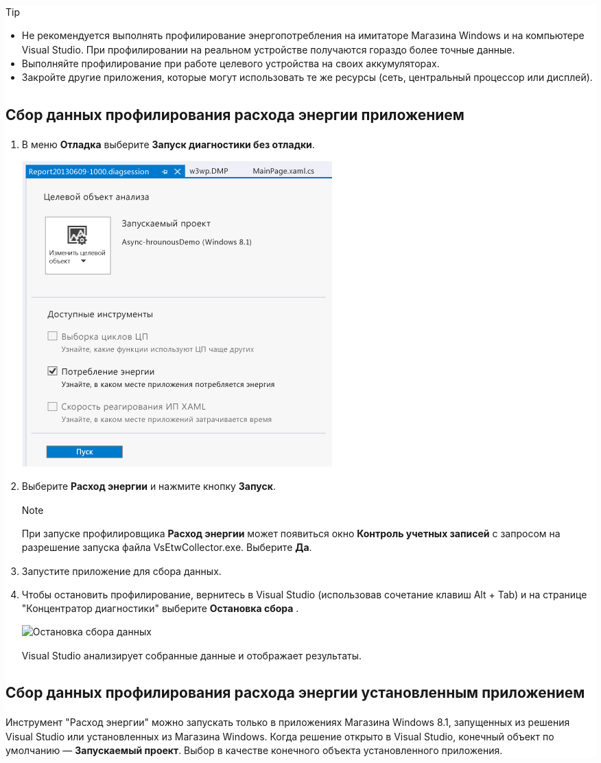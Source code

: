 > [!TIP]
>  -   Не рекомендуется выполнять профилирование энергопотребления на имитаторе Магазина Windows и на компьютере Visual Studio. При профилировании на реальном устройстве получаются гораздо более точные данные.  
> -   Выполняйте профилирование при работе целевого устройства на своих аккумуляторах.  
> -   Закройте другие приложения, которые могут использовать те же ресурсы (сеть, центральный процессор или дисплей).  
  
##  <a name="BKMK_Collect_energy_profile_data_for_your_app"></a> Сбор данных профилирования расхода энергии приложением  
  
1.  В меню **Отладка** выберите **Запуск диагностики без отладки**.  
  
     ![Выбор расхода энергии в концентраторе диагностики](../profiling/media/energyprof_diagnosticshub.png "ENERGYPROF_DiagnosticsHub")  
  
2.  Выберите **Расход энергии** и нажмите кнопку **Запуск**.  
  
    > [!NOTE]
    >  При запуске профилировщика **Расход энергии** может появиться окно **Контроль учетных записей** с запросом на разрешение запуска файла VsEtwCollector.exe. Выберите **Да**.  
  
3.  Запустите приложение для сбора данных.  
  
4.  Чтобы остановить профилирование, вернитесь в Visual Studio (использовав сочетание клавиш Alt + Tab) и на странице "Концентратор диагностики" выберите **Остановка сбора** .  
  
     ![Остановка сбора данных](../profiling/media/xamlprof_stopcollection.png "XAMLProf_StopCollection")  
  
     Visual Studio анализирует собранные данные и отображает результаты.  
  
##  <a name="BKMK_Collect_energy_profile_data_for_an_installed_app"></a> Сбор данных профилирования расхода энергии установленным приложением  
 Инструмент "Расход энергии" можно запускать только в приложениях Магазина Windows 8.1, запущенных из решения Visual Studio или установленных из Магазина Windows. Когда решение открыто в Visual Studio, конечный объект по умолчанию — **Запускаемый проект**. Выбор в качестве конечного объекта установленного приложения.  
  
